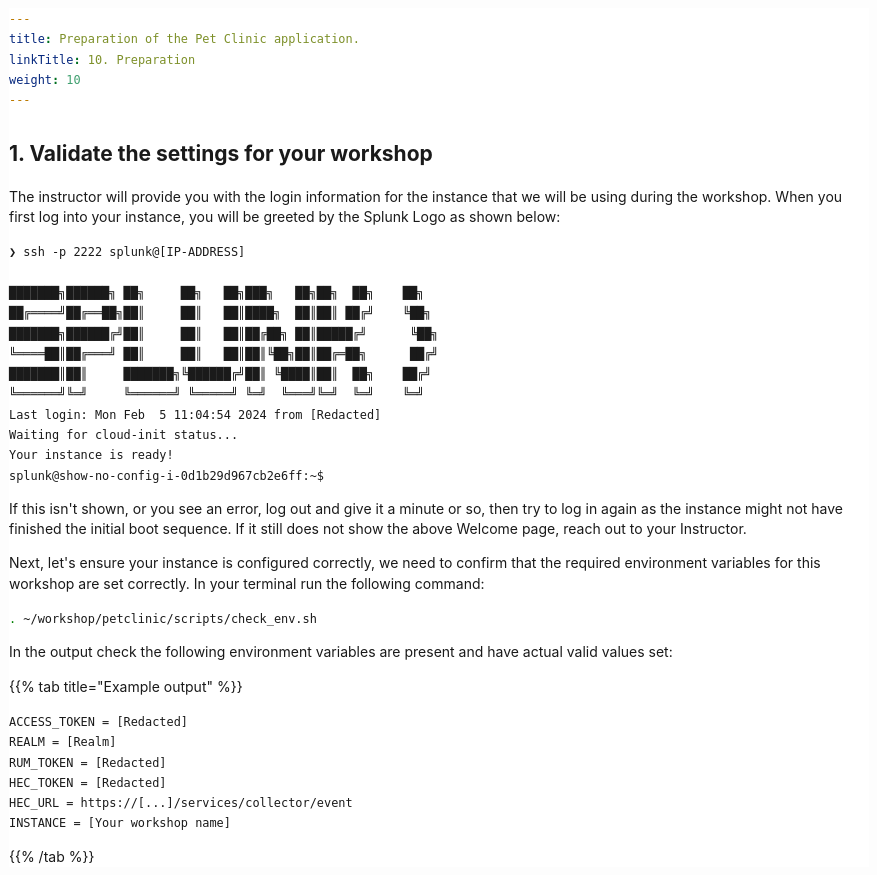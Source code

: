 ```yaml
---
title: Preparation of the Pet Clinic application. 
linkTitle: 10. Preparation
weight: 10
---
```


## 1. Validate the settings for your workshop

The instructor will provide you with the login information for the instance that we will be using during the workshop.
When you first log into your instance, you will be greeted by the Splunk Logo as shown below:

```text
❯ ssh -p 2222 splunk@[IP-ADDRESS]

███████╗██████╗ ██╗     ██╗   ██╗███╗   ██╗██╗  ██╗    ██╗  
██╔════╝██╔══██╗██║     ██║   ██║████╗  ██║██║ ██╔╝    ╚██╗ 
███████╗██████╔╝██║     ██║   ██║██╔██╗ ██║█████╔╝      ╚██╗
╚════██║██╔═══╝ ██║     ██║   ██║██║╚██╗██║██╔═██╗      ██╔╝
███████║██║     ███████╗╚██████╔╝██║ ╚████║██║  ██╗    ██╔╝ 
╚══════╝╚═╝     ╚══════╝ ╚═════╝ ╚═╝  ╚═══╝╚═╝  ╚═╝    ╚═╝  
Last login: Mon Feb  5 11:04:54 2024 from [Redacted]
Waiting for cloud-init status...
Your instance is ready!
splunk@show-no-config-i-0d1b29d967cb2e6ff:~$ 
```

If this isn't shown, or you see an error, log out and give it a minute or so, then try to log in again as the instance might not have finished the initial boot sequence. If it still does not show the above Welcome page, reach out to your Instructor.

Next, let's ensure your instance is configured correctly, we need to confirm that the required environment variables for this workshop are set correctly. In your terminal run the following command:

``` bash
. ~/workshop/petclinic/scripts/check_env.sh
```

In the output check the following environment variables are present and have actual valid values set:

{{% tab title="Example output" %}}

```text
ACCESS_TOKEN = [Redacted]
REALM = [Realm]
RUM_TOKEN = [Redacted]
HEC_TOKEN = [Redacted]
HEC_URL = https://[...]/services/collector/event
INSTANCE = [Your workshop name]
```

{{% /tab %}}
